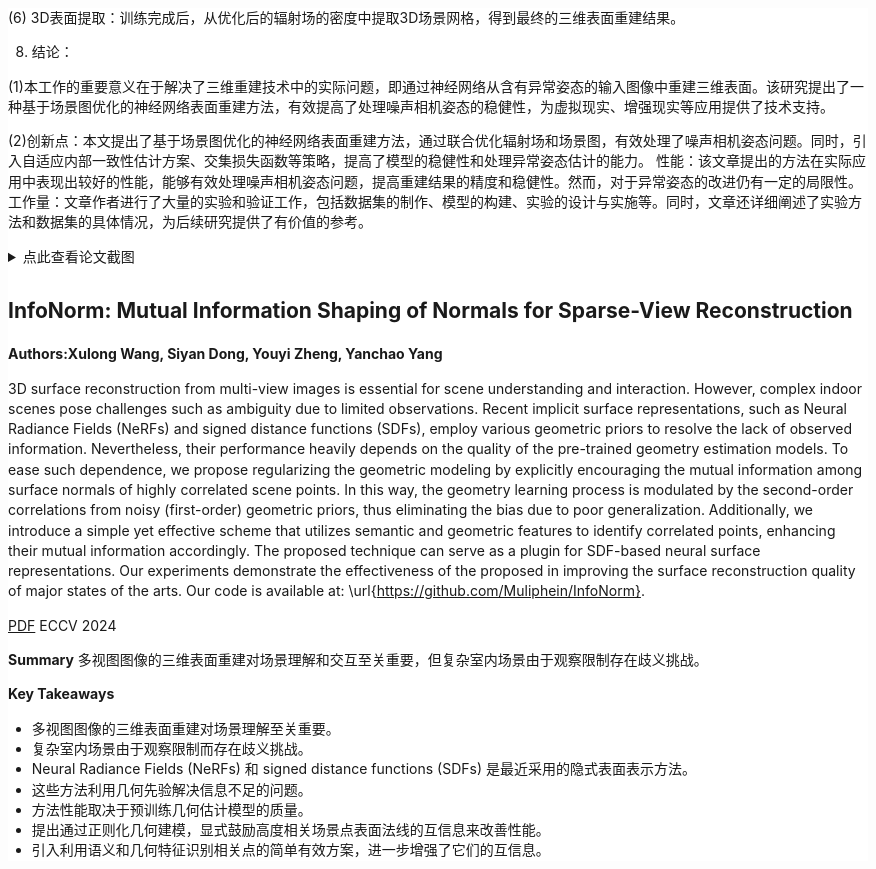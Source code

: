 (6) 3D表面提取：训练完成后，从优化后的辐射场的密度中提取3D场景网格，得到最终的三维表面重建结果。





8. 结论：

(1)本工作的重要意义在于解决了三维重建技术中的实际问题，即通过神经网络从含有异常姿态的输入图像中重建三维表面。该研究提出了一种基于场景图优化的神经网络表面重建方法，有效提高了处理噪声相机姿态的稳健性，为虚拟现实、增强现实等应用提供了技术支持。

(2)创新点：本文提出了基于场景图优化的神经网络表面重建方法，通过联合优化辐射场和场景图，有效处理了噪声相机姿态问题。同时，引入自适应内部一致性估计方案、交集损失函数等策略，提高了模型的稳健性和处理异常姿态估计的能力。
性能：该文章提出的方法在实际应用中表现出较好的性能，能够有效处理噪声相机姿态问题，提高重建结果的精度和稳健性。然而，对于异常姿态的改进仍有一定的局限性。
工作量：文章作者进行了大量的实验和验证工作，包括数据集的制作、模型的构建、实验的设计与实施等。同时，文章还详细阐述了实验方法和数据集的具体情况，为后续研究提供了有价值的参考。







<details><summary>点此查看论文截图</summary></details>




## InfoNorm: Mutual Information Shaping of Normals for Sparse-View   Reconstruction

**Authors:Xulong Wang, Siyan Dong, Youyi Zheng, Yanchao Yang**

3D surface reconstruction from multi-view images is essential for scene understanding and interaction. However, complex indoor scenes pose challenges such as ambiguity due to limited observations. Recent implicit surface representations, such as Neural Radiance Fields (NeRFs) and signed distance functions (SDFs), employ various geometric priors to resolve the lack of observed information. Nevertheless, their performance heavily depends on the quality of the pre-trained geometry estimation models. To ease such dependence, we propose regularizing the geometric modeling by explicitly encouraging the mutual information among surface normals of highly correlated scene points. In this way, the geometry learning process is modulated by the second-order correlations from noisy (first-order) geometric priors, thus eliminating the bias due to poor generalization. Additionally, we introduce a simple yet effective scheme that utilizes semantic and geometric features to identify correlated points, enhancing their mutual information accordingly. The proposed technique can serve as a plugin for SDF-based neural surface representations. Our experiments demonstrate the effectiveness of the proposed in improving the surface reconstruction quality of major states of the arts. Our code is available at: \url{https://github.com/Muliphein/InfoNorm}. 

[PDF](http://arxiv.org/abs/2407.12661v1) ECCV 2024

**Summary**
多视图图像的三维表面重建对场景理解和交互至关重要，但复杂室内场景由于观察限制存在歧义挑战。

**Key Takeaways**
- 多视图图像的三维表面重建对场景理解至关重要。
- 复杂室内场景由于观察限制而存在歧义挑战。
- Neural Radiance Fields (NeRFs) 和 signed distance functions (SDFs) 是最近采用的隐式表面表示方法。
- 这些方法利用几何先验解决信息不足的问题。
- 方法性能取决于预训练几何估计模型的质量。
- 提出通过正则化几何建模，显式鼓励高度相关场景点表面法线的互信息来改善性能。
- 引入利用语义和几何特征识别相关点的简单有效方案，进一步增强了它们的互信息。
